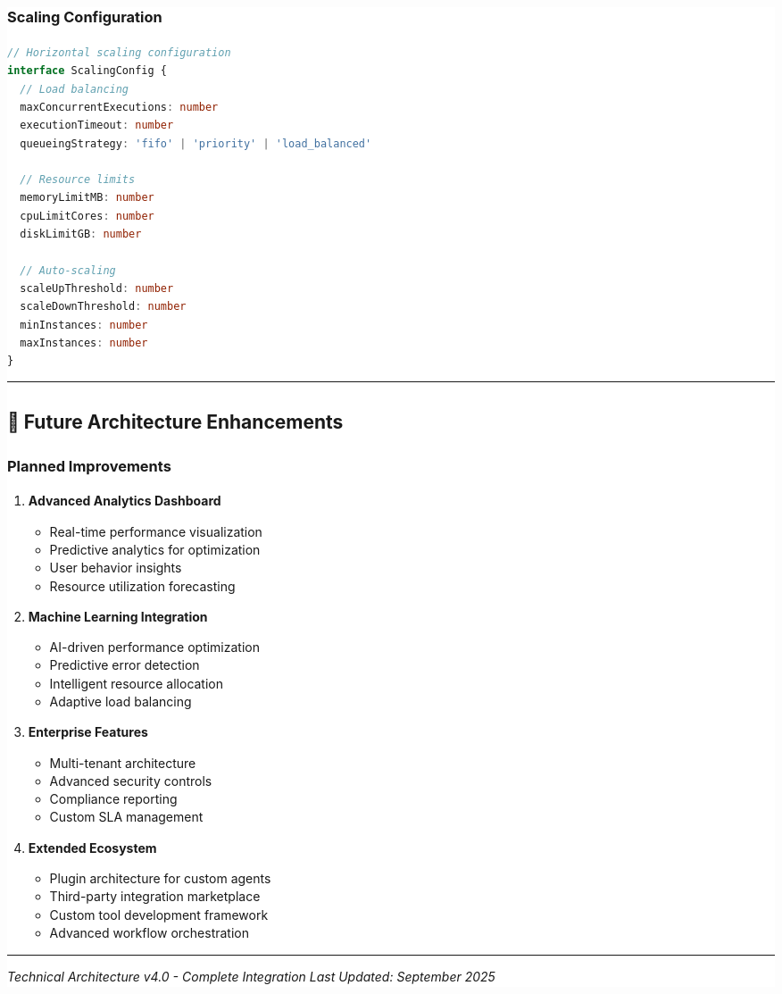 ### Scaling Configuration

```typescript
// Horizontal scaling configuration
interface ScalingConfig {
  // Load balancing
  maxConcurrentExecutions: number
  executionTimeout: number
  queueingStrategy: 'fifo' | 'priority' | 'load_balanced'
  
  // Resource limits
  memoryLimitMB: number
  cpuLimitCores: number
  diskLimitGB: number
  
  // Auto-scaling
  scaleUpThreshold: number
  scaleDownThreshold: number
  minInstances: number
  maxInstances: number
}
```

---

## 🔮 Future Architecture Enhancements

### Planned Improvements

1. **Advanced Analytics Dashboard**
   - Real-time performance visualization
   - Predictive analytics for optimization
   - User behavior insights
   - Resource utilization forecasting

2. **Machine Learning Integration**
   - AI-driven performance optimization
   - Predictive error detection
   - Intelligent resource allocation
   - Adaptive load balancing

3. **Enterprise Features**
   - Multi-tenant architecture
   - Advanced security controls
   - Compliance reporting
   - Custom SLA management

4. **Extended Ecosystem**
   - Plugin architecture for custom agents
   - Third-party integration marketplace
   - Custom tool development framework
   - Advanced workflow orchestration

---

*Technical Architecture v4.0 - Complete Integration*
*Last Updated: September 2025*
